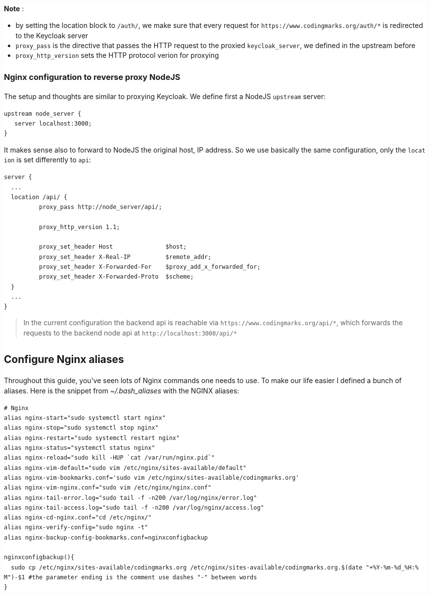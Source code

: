 **Note** :
* by setting the location block to `/auth/`, we make sure that every request for
 `https://www.codingmarks.org/auth/*` is redirected to the Keycloak server
* `proxy_pass` is the directive that passes the HTTP request to the proxied `keycloak_server`,
we defined in the upstream before
* `proxy_http_version` sets the HTTP protocol verion for proxying

### Nginx configuration to reverse proxy NodeJS

The setup and thoughts are similar to proxying Keycloak. We define first a NodeJS `upstream` server:

```
upstream node_server {
   server localhost:3000;
}
```

It makes sense also to forward to NodeJS the original host, IP address. So we use basically
the same configuration, only the `location` is set differently to `api`:

```
server {
  ...
  location /api/ {
          proxy_pass http://node_server/api/;

          proxy_http_version 1.1;

          proxy_set_header Host               $host;
          proxy_set_header X-Real-IP          $remote_addr;
          proxy_set_header X-Forwarded-For    $proxy_add_x_forwarded_for;
          proxy_set_header X-Forwarded-Proto  $scheme;
  }  
  ...
}
```

> In the current configuration the backend api is reachable via `https://www.codingmarks.org/api/*`,
> which forwards the requests to the backend node api at `http://localhost:3000/api/*`

## Configure Nginx aliases
Throughout this guide, you've seen lots of Nginx commands one needs to use. To make our life easier
 I defined a bunch of aliases. Here is the snippet from _~/.bash_aliases_ with the NGINX aliases:
 
```
# Nginx
alias nginx-start="sudo systemctl start nginx"
alias nginx-stop="sudo systemctl stop nginx"
alias nginx-restart="sudo systemctl restart nginx"
alias nginx-status="systemctl status nginx"
alias nginx-reload="sudo kill -HUP `cat /var/run/nginx.pid`"
alias nginx-vim-default="sudo vim /etc/nginx/sites-available/default"
alias nginx-vim-bookmarks.conf='sudo vim /etc/nginx/sites-available/codingmarks.org'
alias nginx-vim-nginx.conf="sudo vim /etc/nginx/nginx.conf"
alias nginx-tail-error.log="sudo tail -f -n200 /var/log/nginx/error.log"
alias nginx-tail-access.log="sudo tail -f -n200 /var/log/nginx/access.log"
alias nginx-cd-nginx.conf="cd /etc/nginx/"
alias nginx-verify-config="sudo nginx -t"
alias nginx-backup-config-bookmarks.conf=nginxconfigbackup

nginxconfigbackup(){
  sudo cp /etc/nginx/sites-available/codingmarks.org /etc/nginx/sites-available/codingmarks.org.$(date "+%Y-%m-%d_%H:%M")-$1 #the parameter ending is the comment use dashes "-" between words
}
```